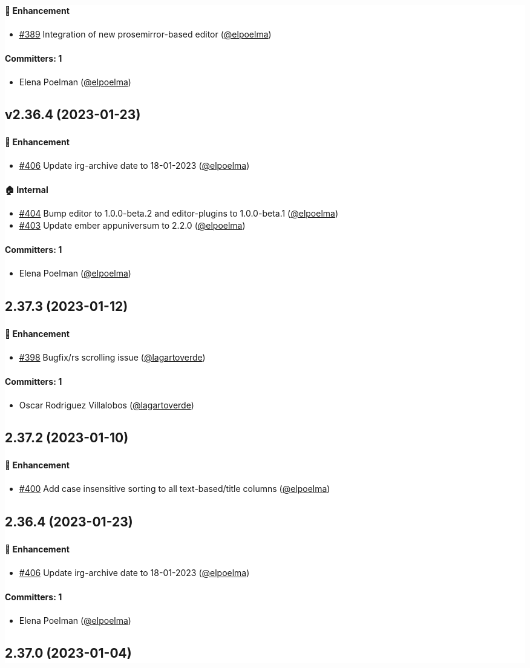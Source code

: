 #### :rocket: Enhancement
* [#389](https://github.com/lblod/frontend-gelinkt-notuleren/pull/389) Integration of new prosemirror-based editor ([@elpoelma](https://github.com/elpoelma))

#### Committers: 1
- Elena Poelman ([@elpoelma](https://github.com/elpoelma))


## v2.36.4 (2023-01-23)

#### :rocket: Enhancement
* [#406](https://github.com/lblod/frontend-gelinkt-notuleren/pull/406) Update irg-archive date to 18-01-2023 ([@elpoelma](https://github.com/elpoelma))

#### :house: Internal
* [#404](https://github.com/lblod/frontend-gelinkt-notuleren/pull/404) Bump editor to 1.0.0-beta.2 and editor-plugins to 1.0.0-beta.1 ([@elpoelma](https://github.com/elpoelma))
* [#403](https://github.com/lblod/frontend-gelinkt-notuleren/pull/403) Update ember appuniversum to 2.2.0 ([@elpoelma](https://github.com/elpoelma))

#### Committers: 1
- Elena Poelman ([@elpoelma](https://github.com/elpoelma))


## 2.37.3 (2023-01-12)

#### :rocket: Enhancement
* [#398](https://github.com/lblod/frontend-gelinkt-notuleren/pull/398) Bugfix/rs scrolling issue ([@lagartoverde](https://github.com/lagartoverde))

#### Committers: 1
- Oscar Rodriguez Villalobos ([@lagartoverde](https://github.com/lagartoverde))

## 2.37.2 (2023-01-10)

#### :rocket: Enhancement
* [#400](https://github.com/lblod/frontend-gelinkt-notuleren/pull/400) Add case insensitive sorting to all text-based/title columns ([@elpoelma](https://github.com/elpoelma))
## 2.36.4 (2023-01-23)

#### :rocket: Enhancement
* [#406](https://github.com/lblod/frontend-gelinkt-notuleren/pull/406) Update irg-archive date to 18-01-2023 ([@elpoelma](https://github.com/elpoelma))

#### Committers: 1
- Elena Poelman ([@elpoelma](https://github.com/elpoelma))

## 2.37.0 (2023-01-04)
